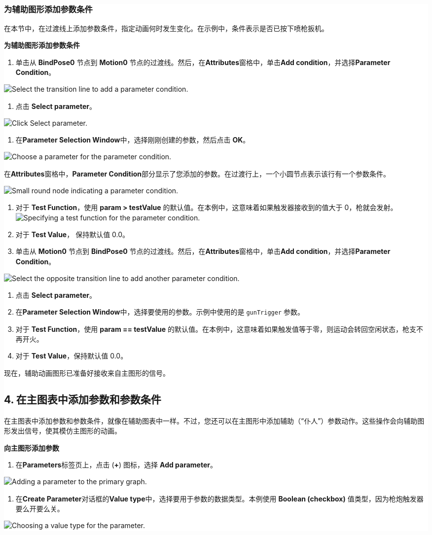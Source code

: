 ### 为辅助图形添加参数条件

在本节中，在过渡线上添加参数条件，指定动画何时发生变化。在示例中，条件表示是否已按下喷枪扳机。

**为辅助图形添加参数条件**

1. 单击从 **BindPose0** 节点到 **Motion0** 节点的过渡线。然后，在**Attributes**窗格中，单击**Add condition**，并选择**Parameter Condition**。

![Select the transition line to add a parameter condition.](/images/user-guide/actor-animation/char-animation-editor-sync-graph-10.png)

1. 点击 **Select parameter**。

![Click Select parameter.](/images/user-guide/actor-animation/char-animation-editor-sync-graph-11.png)

1. 在**Parameter Selection Window**中，选择刚刚创建的参数，然后点击 **OK**。

![Choose a parameter for the parameter condition.](/images/user-guide/actor-animation/char-animation-editor-sync-graph-12.png)

   在**Attributes**窗格中，**Parameter Condition**部分显示了您添加的参数。在过渡行上，一个小圆节点表示该行有一个参数条件。

   ![Small round node indicating a parameter condition.](/images/user-guide/actor-animation/char-animation-editor-sync-graph-13.png)

1. 对于 **Test Function**，使用 **param > testValue** 的默认值。在本例中，这意味着如果触发器接收到的值大于 0，枪就会发射。
![Specifying a test function for the parameter condition.](/images/user-guide/actor-animation/char-animation-editor-sync-graph-14.png)

1. 对于 **Test Value**， 保持默认值 0.0。

1. 单击从 **Motion0** 节点到 **BindPose0** 节点的过渡线。然后，在**Attributes**窗格中，单击**Add condition**，并选择**Parameter Condition**。

![Select the opposite transition line to add another parameter condition.](/images/user-guide/actor-animation/char-animation-editor-sync-graph-15.png)

1. 点击 **Select parameter**。

1. 在**Parameter Selection Window**中，选择要使用的参数。示例中使用的是 `gunTrigger` 参数。

1. 对于 **Test Function**，使用 **param == testValue** 的默认值。在本例中，这意味着如果触发值等于零，则运动会转回空闲状态，枪支不再开火。

1. 对于 **Test Value**，保持默认值 0.0。

现在，辅助动画图形已准备好接收来自主图形的信号。

## 4. 在主图表中添加参数和参数条件 

在主图表中添加参数和参数条件，就像在辅助图表中一样。不过，您还可以在主图形中添加辅助（“仆人”）参数动作。这些操作会向辅助图形发出信号，使其模仿主图形的动画。

**向主图形添加参数**

1. 在**Parameters**标签页上，点击 (**+**) 图标，选择 **Add parameter**。

![Adding a parameter to the primary graph.](/images/user-guide/actor-animation/char-animation-editor-sync-graph-16.png)

1. 在**Create Parameter**对话框的**Value type**中，选择要用于参数的数据类型。本例使用 **Boolean (checkbox)** 值类型，因为枪炮触发器要么开要么关。

![Choosing a value type for the parameter.](/images/user-guide/actor-animation/char-animation-editor-sync-graph-17.png)
